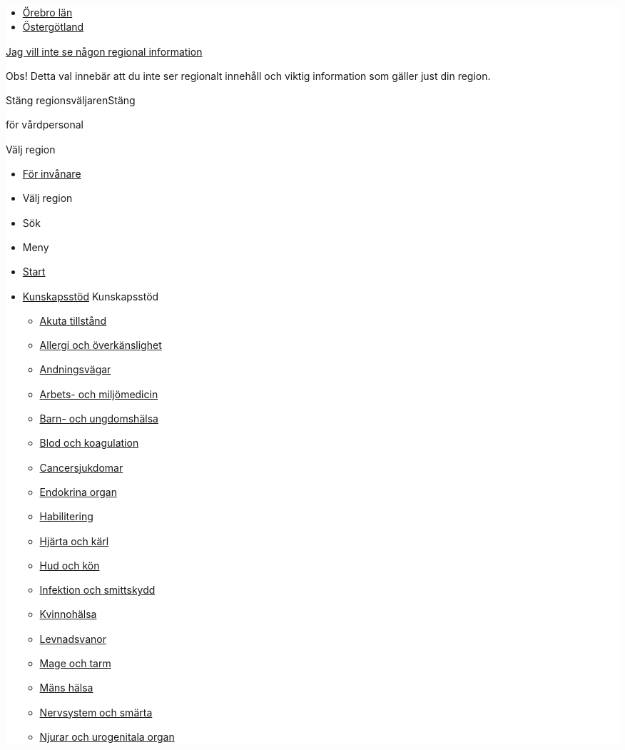 *   [Örebro län](https://vardpersonal.1177.se/kunskapsstod/kliniska-kunskapsstod/abcde-initialt-omhandertagande/?selectionCode=profession_primarvard&globalregion=18)
*   [Östergötland](https://vardpersonal.1177.se/kunskapsstod/kliniska-kunskapsstod/abcde-initialt-omhandertagande/?selectionCode=profession_primarvard&globalregion=05)

[Jag vill inte se någon regional information](https://vardpersonal.1177.se/kunskapsstod/kliniska-kunskapsstod/abcde-initialt-omhandertagande/?selectionCode=profession_primarvard&globalregion=00)

Obs! Detta val innebär att du inte ser regionalt innehåll och viktig information som gäller just din region.

Stäng regionsväljarenStäng

[](https://vardpersonal.1177.se/)för vårdpersonal

Välj region

*   [För invånare](https://www.1177.se/)
*   Välj region
    
*   Sök
*   Meny

*   [Start](https://vardpersonal.1177.se/)
    
*   [Kunskapsstöd](https://vardpersonal.1177.se/kunskapsstod/) Kunskapsstöd
    
    *   [Akuta tillstånd](https://vardpersonal.1177.se/kunskapsstod/akuta-tillstand/)
        
    *   [Allergi och överkänslighet](https://vardpersonal.1177.se/kunskapsstod/allergi-och-overkanslighet/)
        
    *   [Andningsvägar](https://vardpersonal.1177.se/kunskapsstod/andningsvagar/)
        
    *   [Arbets- och miljömedicin](https://vardpersonal.1177.se/kunskapsstod/arbets--och-miljomedicin/)
        
    *   [Barn- och ungdomshälsa](https://vardpersonal.1177.se/kunskapsstod/barn--och-ungdomshalsa/)
        
    *   [Blod och koagulation](https://vardpersonal.1177.se/kunskapsstod/blod-och-koagulation/)
        
    *   [Cancersjukdomar](https://vardpersonal.1177.se/kunskapsstod/cancersjukdomar/)
        
    *   [Endokrina organ](https://vardpersonal.1177.se/kunskapsstod/endokrina-organ/)
        
    *   [Habilitering](https://vardpersonal.1177.se/kunskapsstod/habilitering/)
        
    *   [Hjärta och kärl](https://vardpersonal.1177.se/kunskapsstod/hjarta-och-karl/)
        
    *   [Hud och kön](https://vardpersonal.1177.se/kunskapsstod/hud-och-kon/)
        
    *   [Infektion och smittskydd](https://vardpersonal.1177.se/kunskapsstod/infektion-och-smittskydd/)
        
    *   [Kvinnohälsa](https://vardpersonal.1177.se/kunskapsstod/kvinnohalsa/)
        
    *   [Levnadsvanor](https://vardpersonal.1177.se/kunskapsstod/levnadsvanor/)
        
    *   [Mage och tarm](https://vardpersonal.1177.se/kunskapsstod/mage-och-tarm/)
        
    *   [Mäns hälsa](https://vardpersonal.1177.se/kunskapsstod/mans-halsa/)
        
    *   [Nervsystem och smärta](https://vardpersonal.1177.se/kunskapsstod/nervsystem-och-smarta/)
        
    *   [Njurar och urogenitala organ](https://vardpersonal.1177.se/kunskapsstod/njurar-och-urogenitala-organ/)
        